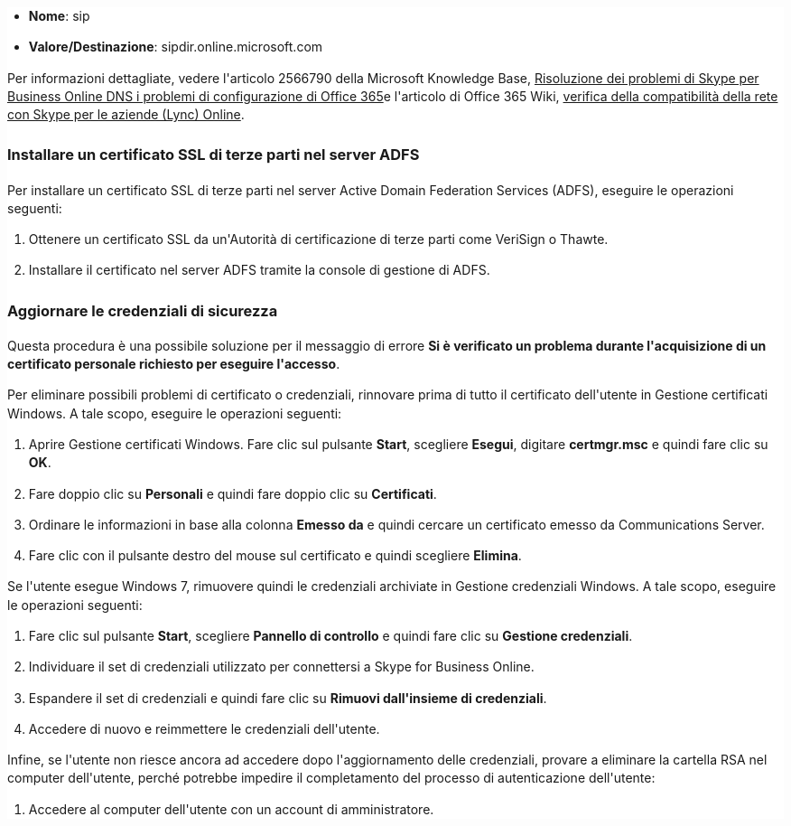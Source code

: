   - **Nome**: sip
    
  - **Valore/Destinazione**: sipdir.online.microsoft.com
    
Per informazioni dettagliate, vedere l'articolo 2566790 della Microsoft Knowledge Base, [Risoluzione dei problemi di Skype per Business Online DNS i problemi di configurazione di Office 365](http://go.microsoft.com/fwlink/?linkid=3052&amp;kbid=2566790)e l'articolo di Office 365 Wiki, [verifica della compatibilità della rete con Skype per le aziende (Lync) Online](https://go.microsoft.com/fwlink/?linkid=231156).
  
### Installare un certificato SSL di terze parti nel server ADFS
<a name="__verify_upn_and"> </a>

Per installare un certificato SSL di terze parti nel server Active Domain Federation Services (ADFS), eseguire le operazioni seguenti:
  
1. Ottenere un certificato SSL da un'Autorità di certificazione di terze parti come VeriSign o Thawte.
    
2. Installare il certificato nel server ADFS tramite la console di gestione di ADFS.
    
### Aggiornare le credenziali di sicurezza
<a name="__update_security_credentials_1"> </a>

Questa procedura è una possibile soluzione per il messaggio di errore **Si è verificato un problema durante l'acquisizione di un certificato personale richiesto per eseguire l'accesso**.
  
Per eliminare possibili problemi di certificato o credenziali, rinnovare prima di tutto il certificato dell'utente in Gestione certificati Windows. A tale scopo, eseguire le operazioni seguenti:
  
1. Aprire Gestione certificati Windows. Fare clic sul pulsante **Start**, scegliere **Esegui**, digitare **certmgr.msc** e quindi fare clic su **OK**.
    
2. Fare doppio clic su **Personali** e quindi fare doppio clic su **Certificati**.
    
3. Ordinare le informazioni in base alla colonna **Emesso da** e quindi cercare un certificato emesso da Communications Server.
    
4. Fare clic con il pulsante destro del mouse sul certificato e quindi scegliere **Elimina**.
    
Se l'utente esegue Windows 7, rimuovere quindi le credenziali archiviate in Gestione credenziali Windows. A tale scopo, eseguire le operazioni seguenti:
  
1. Fare clic sul pulsante **Start**, scegliere **Pannello di controllo** e quindi fare clic su **Gestione credenziali**.
    
2. Individuare il set di credenziali utilizzato per connettersi a Skype for Business Online.
    
3. Espandere il set di credenziali e quindi fare clic su **Rimuovi dall'insieme di credenziali**.
    
4. Accedere di nuovo e reimmettere le credenziali dell'utente.
    
Infine, se l'utente non riesce ancora ad accedere dopo l'aggiornamento delle credenziali, provare a eliminare la cartella RSA nel computer dell'utente, perché potrebbe impedire il completamento del processo di autenticazione dell'utente:
  
1. Accedere al computer dell'utente con un account di amministratore.
    